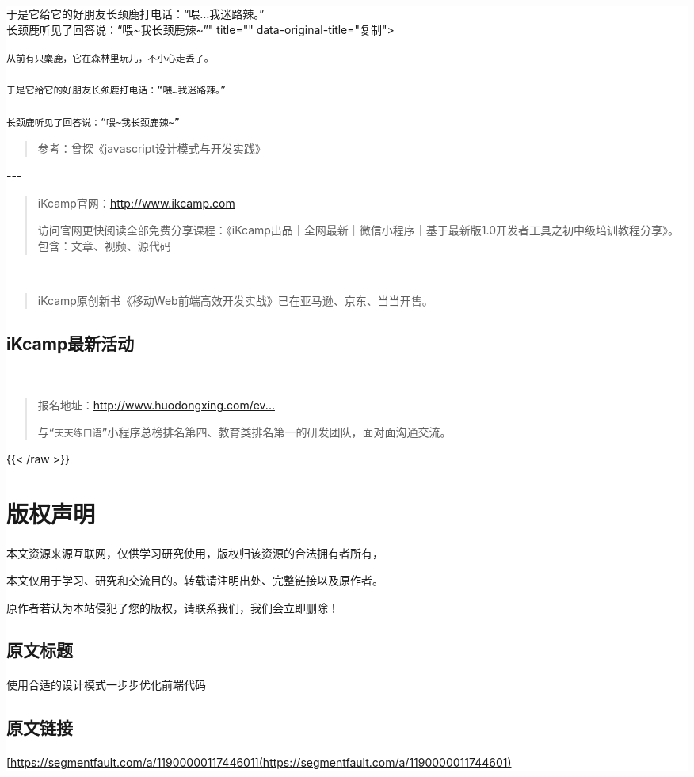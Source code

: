 于是它给它的好朋友长颈鹿打电话：“喂…我迷路辣。”  
长颈鹿听见了回答说：“喂~我长颈鹿辣~”" title="" data-original-title="复制"></span>
      <span type="button" class="saveToNote code-tool" data-toggle="tooltip" data-placement="top" title="" data-original-title="放进笔记"></span>
      </div>
      </div><pre class="hljs"><code>从前有只麋鹿，它在森林里玩儿，不小心走丢了。  
于是它给它的好朋友长颈鹿打电话：“喂…我迷路辣。”  
长颈鹿听见了回答说：“喂~我长颈鹿辣~”</code></pre>
<blockquote><p>参考：曾探《javascript设计模式与开发实践》</p></blockquote>
<p>---</p>
<blockquote>
<p>iKcamp官网：<a href="http://www.ikcamp.com" rel="nofollow noreferrer" target="_blank">http://www.ikcamp.com</a></p>
<p>访问官网更快阅读全部免费分享课程：《iKcamp出品｜全网最新｜微信小程序｜基于最新版1.0开发者工具之初中级培训教程分享》。<br>包含：文章、视频、源代码</p>
</blockquote>
<p><span class="img-wrap"><img data-src="/img/remote/1460000010953661" src="https://static.alili.tech/img/remote/1460000010953661" alt="" title="" style="cursor: pointer; display: inline;"></span></p>
<blockquote><p>iKcamp原创新书《移动Web前端高效开发实战》已在亚马逊、京东、当当开售。</p></blockquote>
<h2 id="articleHeader0">iKcamp最新活动</h2>
<p><span class="img-wrap"><img data-src="/img/remote/1460000011612600?w=540&amp;h=320" src="https://static.alili.tech/img/remote/1460000011612600?w=540&amp;h=320" alt="" title="" style="cursor: pointer; display: inline;"></span></p>
<blockquote>
<p>报名地址：<a href="http://www.huodongxing.com/event/5409924174200" rel="nofollow noreferrer" target="_blank">http://www.huodongxing.com/ev...</a></p>
<p>与<code>“天天练口语”</code>小程序总榜排名第四、教育类排名第一的研发团队，面对面沟通交流。</p>
</blockquote>

                
{{< /raw >}}

# 版权声明
本文资源来源互联网，仅供学习研究使用，版权归该资源的合法拥有者所有，

本文仅用于学习、研究和交流目的。转载请注明出处、完整链接以及原作者。

原作者若认为本站侵犯了您的版权，请联系我们，我们会立即删除！

## 原文标题
使用合适的设计模式一步步优化前端代码

## 原文链接
[https://segmentfault.com/a/1190000011744601](https://segmentfault.com/a/1190000011744601)

